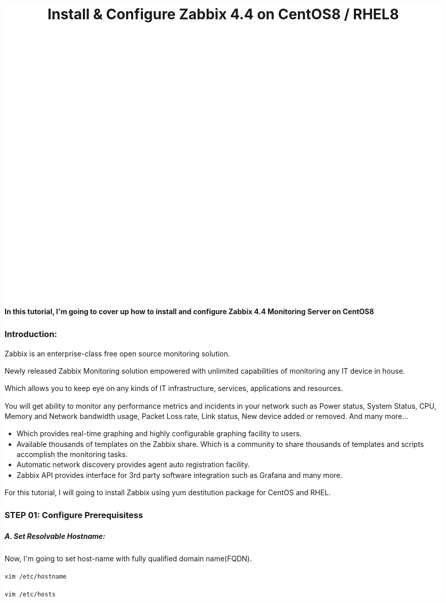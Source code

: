﻿---
layout: post
authors: [dimuthu_daundasekara]
title: 'Install & Configure Zabbix 4.4 on CentOS8 / RHEL8'
image: /images/Zabbix4.4/zabbix.jpg
tags: [Zabbix, Server Monitoring, Log Monitoring]
category: Spring
comments: true
---

<style>.embed-container { position: relative; padding-bottom: 56.25%; height: 0; overflow: hidden; max-width: 100%; } .embed-container iframe, .embed-container object, .embed-container embed { position: absolute; top: 0; left: 0; width: 100%; height: 100%; }</style><div class='embed-container'><iframe src='https://www.youtube.com/embed/aCCBNLOYO94?&autoplay=1' frameborder='0' allowfullscreen></iframe></div>

**In this tutorial, I'm going to cover up how to install and configure Zabbix 4.4 Monitoring Server on CentOS8**

### Introduction:

Zabbix is an enterprise-class free open source monitoring solution.

Newly released Zabbix Monitoring solution empowered with unlimited capabilities of monitoring any IT device in house.

Which allows you to keep eye on any kinds of IT infrastructure, services, applications and resources.

You will get ability to monitor any performance metrics and incidents in your network such as Power status, System Status, CPU, Memory and Network bandwidth usage, Packet Loss rate, Link status, New device added or removed. And many more...

* Which provides real-time graphing and highly configurable graphing facility to users.
* Available thousands of templates on  the Zabbix share. Which is a community to share thousands of templates and scripts accomplish the monitoring tasks.
* Automatic network discovery provides agent auto registration facility.
* Zabbix API provides interface for 3rd party software integration such as Grafana and many more.

For this tutorial, I will  going to install Zabbix using yum destitution package for CentOS and RHEL.


### STEP 01: Configure Prerequisitess

##### A. Set Resolvable Hostname:

Now, I'm going to set host-name with fully qualified domain name(FQDN). 

```bash
vim /etc/hostname
```

```bash
vim /etc/hosts
```
